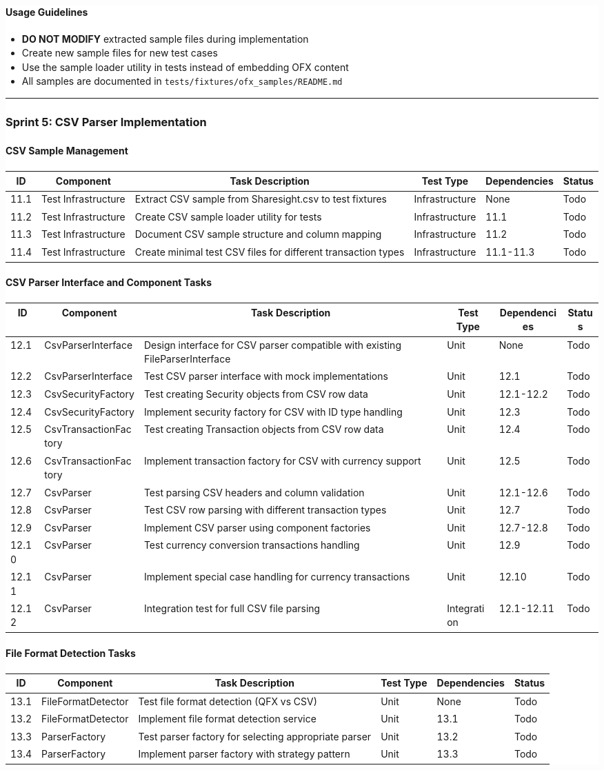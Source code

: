 #### Usage Guidelines
- **DO NOT MODIFY** extracted sample files during implementation
- Create new sample files for new test cases
- Use the sample loader utility in tests instead of embedding OFX content
- All samples are documented in `tests/fixtures/ofx_samples/README.md`

---

### Sprint 5: CSV Parser Implementation

#### CSV Sample Management

| ID    | Component               | Task Description                                                           | Test Type  | Dependencies | Status |
|-------|------------------------|---------------------------------------------------------------------------|------------|--------------|---------|
| 11.1  | Test Infrastructure    | Extract CSV sample from Sharesight.csv to test fixtures                   | Infrastructure | None     | Todo    |
| 11.2  | Test Infrastructure    | Create CSV sample loader utility for tests                                | Infrastructure | 11.1     | Todo    |
| 11.3  | Test Infrastructure    | Document CSV sample structure and column mapping                           | Infrastructure | 11.2     | Todo    |
| 11.4  | Test Infrastructure    | Create minimal test CSV files for different transaction types              | Infrastructure | 11.1-11.3 | Todo    |

#### CSV Parser Interface and Component Tasks

| ID    | Component               | Task Description                                                           | Test Type  | Dependencies | Status |
|-------|------------------------|---------------------------------------------------------------------------|------------|--------------|---------|
| 12.1  | CsvParserInterface     | Design interface for CSV parser compatible with existing FileParserInterface | Unit     | None        | Todo    |
| 12.2  | CsvParserInterface     | Test CSV parser interface with mock implementations                        | Unit       | 12.1        | Todo    |
| 12.3  | CsvSecurityFactory     | Test creating Security objects from CSV row data                           | Unit       | 12.1-12.2   | Todo    |
| 12.4  | CsvSecurityFactory     | Implement security factory for CSV with ID type handling                    | Unit       | 12.3        | Todo    |
| 12.5  | CsvTransactionFactory  | Test creating Transaction objects from CSV row data                        | Unit       | 12.4        | Todo    |
| 12.6  | CsvTransactionFactory  | Implement transaction factory for CSV with currency support                 | Unit       | 12.5        | Todo    |
| 12.7  | CsvParser              | Test parsing CSV headers and column validation                             | Unit       | 12.1-12.6   | Todo    |
| 12.8  | CsvParser              | Test CSV row parsing with different transaction types                      | Unit       | 12.7        | Todo    |
| 12.9  | CsvParser              | Implement CSV parser using component factories                              | Unit       | 12.7-12.8   | Todo    |
| 12.10 | CsvParser              | Test currency conversion transactions handling                             | Unit       | 12.9        | Todo    |
| 12.11 | CsvParser              | Implement special case handling for currency transactions                   | Unit       | 12.10       | Todo    |
| 12.12 | CsvParser              | Integration test for full CSV file parsing                                 | Integration| 12.1-12.11  | Todo    |

#### File Format Detection Tasks

| ID    | Component               | Task Description                                                           | Test Type  | Dependencies | Status |
|-------|------------------------|---------------------------------------------------------------------------|------------|--------------|---------|
| 13.1  | FileFormatDetector     | Test file format detection (QFX vs CSV)                                   | Unit       | None         | Todo    |
| 13.2  | FileFormatDetector     | Implement file format detection service                                    | Unit       | 13.1         | Todo    |
| 13.3  | ParserFactory          | Test parser factory for selecting appropriate parser                       | Unit       | 13.2         | Todo    |
| 13.4  | ParserFactory          | Implement parser factory with strategy pattern                             | Unit       | 13.3         | Todo    |
